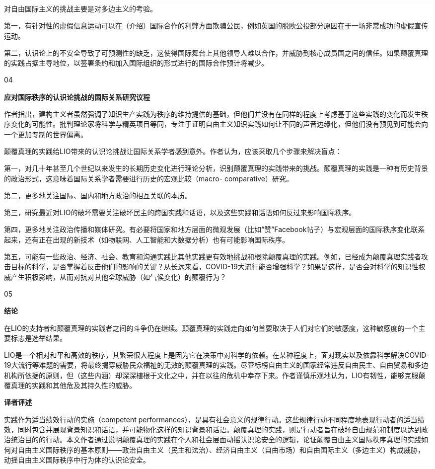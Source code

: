 对自由国际主义的挑战主要是对多边主义的考验。  

  

第一，有针对性的虚假信息运动可以在（介绍）国际合作的利弊方面欺骗公民，例如英国的脱欧公投部分原因在于一场非常成功的虚假宣传运动。

  

第二，认识论上的不安全导致了可预测性的缺乏，这使得国际舞台上其他领导人难以合作，并威胁到核心成员国之间的信任。如果颠覆真理的实践占据主导地位，以签署条约和加入国际组织的形式进行的国际合作预计将减少。

  

04

 **应对国际秩序的认识论挑战的国际关系研究议程**

  

作者指出，建构主义者虽然强调了知识生产实践为秩序的维持提供的基础，但他们并没有在同样的程度上考虑基于这些实践的变化而发生秩序变化的可能性。批判理论家将科学与精英项目等同，专注于证明自由主义知识实践如何让不同的声音边缘化，但他们没有预见到可能会向一个更加专制的世界偏离。

  

颠覆真理的实践给LIO带来的认识论挑战让国际关系学者感到意外。作者认为，应该采取几个步骤来解决盲点：

  

第一，对几十年甚至几个世纪以来发生的长期历史变化进行理论分析，识别颠覆真理的实践带来的挑战。颠覆真理的实践是一种有历史背景的政治形式，这意味着国际关系学者需要进行历史的宏观比较（macro-
comparative）研究。

  

第二，更多地关注国际、国内和地方政治的相互关联的本质。

  

第三，研究最近对LIO的破坏需要关注破坏民主的跨国实践和话语，以及这些实践和话语如何反过来影响国际秩序。

  

第四，更多地关注政治传播和媒体研究。有必要将国家和地方层面的微观发展（比如“赞”Facebook帖子）与宏观层面的国际秩序变化联系起来，还有正在出现的新技术（如物联网、人工智能和大数据分析）也有可能影响国际秩序。

  

第五，可能有一些政治、经济、社会、教育和沟通实践比其他实践更有效地挑战和根除颠覆真理的实践。例如，已经成为颠覆真理实践者攻击目标的科学，是否掌握着反击他们的影响的关键？从长远来看，COVID-19大流行能否增强科学？如果是这样，是否会对科学的知识性权威产生积极影响，从而对抗对其他全球威胁（如气候变化）的颠覆行为？

  

05

 **结论**

  

在LIO的支持者和颠覆真理的实践者之间的斗争仍在继续。颠覆真理的实践走向如何首要取决于人们对它们的敏感度，这种敏感度的一个主要标志是选举结果。

  

LIO是一个相对和平和高效的秩序，其繁荣很大程度上是因为它在决策中对科学的依赖。在某种程度上，面对现实以及依靠科学解决COVID-19大流行等难题的需要，将最终揭穿威胁民众福祉的无效的颠覆真理的实践。尽管标榜自由主义的国家经常违反自由民主、自由贸易和多边机构所依据的原则，但（这些内涵）却深深植根于文化之中，并在以往的危机中幸存下来。作者谨慎乐观地认为，LIO有韧性，能够克服颠覆真理的实践和其他危及其持久性的威胁。

  

 **译者评述**

  

实践作为适当绩效行动的实施（competent
performances），是具有社会意义的规律行动。这些规律行动不同程度地表现行动者的适当绩效，同时包含并展现背景知识和话语，并可能物化这样的知识背景和话语。颠覆真理的实践，则是行动者旨在破坏自由规范和制度以达到政治统治目的的行动。本文作者通过说明颠覆真理的实践在个人和社会层面动摇认识论安全的逻辑，论证颠覆自由主义国际秩序真理的实践如何对自由主义国际秩序的基本原则——政治自由主义（民主和法治）、经济自由主义（自由市场）和自由国际主义（多边主义）构成威胁，动摇自由主义国际秩序中行为体的认识论安全。

